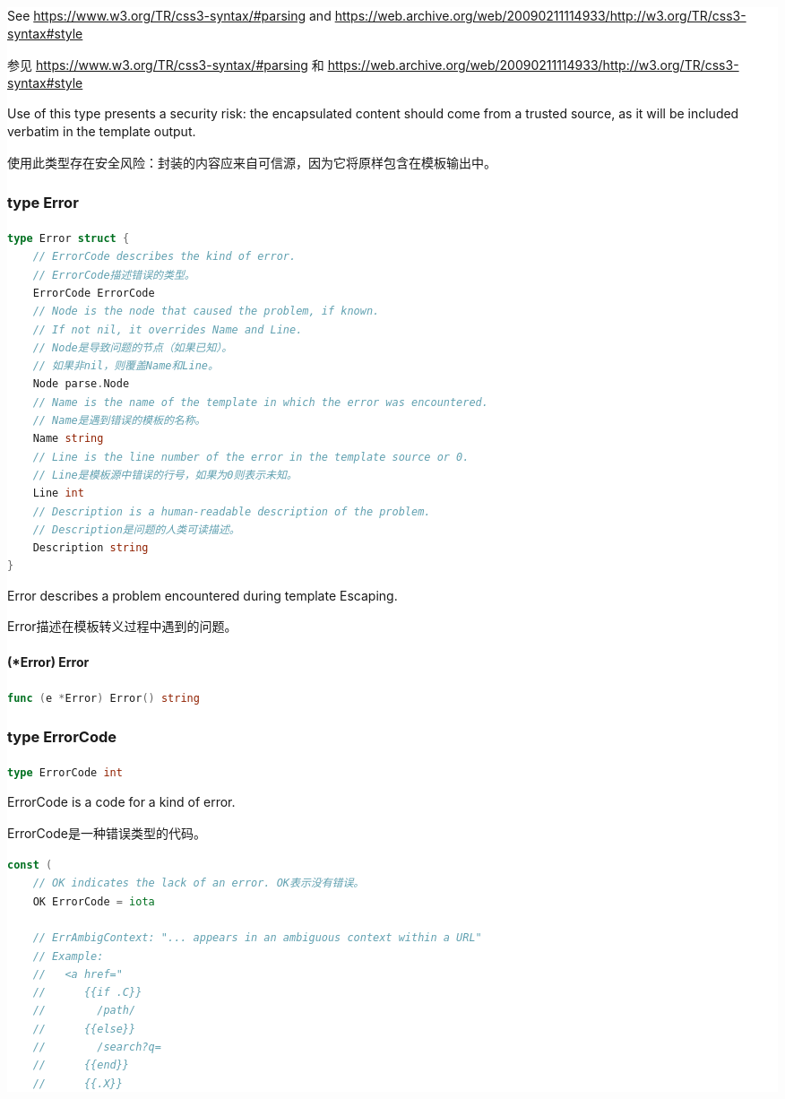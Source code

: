See https://www.w3.org/TR/css3-syntax/#parsing and https://web.archive.org/web/20090211114933/http://w3.org/TR/css3-syntax#style

参见 https://www.w3.org/TR/css3-syntax/#parsing 和 https://web.archive.org/web/20090211114933/http://w3.org/TR/css3-syntax#style

Use of this type presents a security risk: the encapsulated content should come from a trusted source, as it will be included verbatim in the template output.

使用此类型存在安全风险：封装的内容应来自可信源，因为它将原样包含在模板输出中。

### type Error 

``` go 
type Error struct {
	// ErrorCode describes the kind of error.
    // ErrorCode描述错误的类型。
	ErrorCode ErrorCode
	// Node is the node that caused the problem, if known.
	// If not nil, it overrides Name and Line.
    // Node是导致问题的节点（如果已知）。
	// 如果非nil，则覆盖Name和Line。
	Node parse.Node
	// Name is the name of the template in which the error was encountered.
    // Name是遇到错误的模板的名称。
	Name string
	// Line is the line number of the error in the template source or 0.
    // Line是模板源中错误的行号，如果为0则表示未知。
	Line int
	// Description is a human-readable description of the problem.
    // Description是问题的人类可读描述。
	Description string
}
```

Error describes a problem encountered during template Escaping.

Error描述在模板转义过程中遇到的问题。

#### (*Error) Error 

``` go 
func (e *Error) Error() string
```

### type ErrorCode 

``` go 
type ErrorCode int
```

ErrorCode is a code for a kind of error.

ErrorCode是一种错误类型的代码。

``` go 
const (
	// OK indicates the lack of an error. OK表示没有错误。    
	OK ErrorCode = iota

	// ErrAmbigContext: "... appears in an ambiguous context within a URL"
	// Example:
	//   <a href="
	//      {{if .C}}
	//        /path/
	//      {{else}}
	//        /search?q=
	//      {{end}}
	//      {{.X}}
```